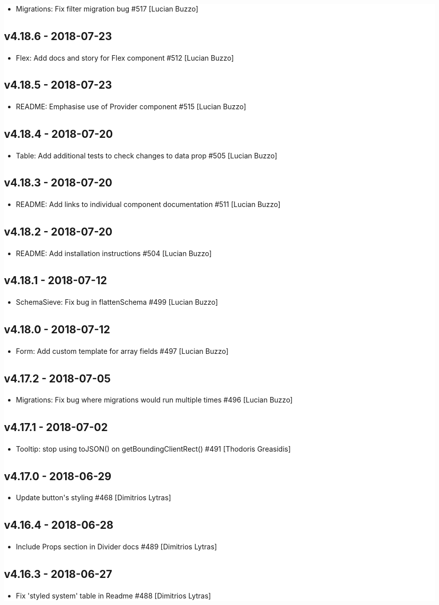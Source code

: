 * Migrations: Fix filter migration bug #517 [Lucian Buzzo]

## v4.18.6 - 2018-07-23

* Flex: Add docs and story for Flex component #512 [Lucian Buzzo]

## v4.18.5 - 2018-07-23

* README: Emphasise use of Provider component #515 [Lucian Buzzo]

## v4.18.4 - 2018-07-20

* Table: Add additional tests to check changes to data prop #505 [Lucian Buzzo]

## v4.18.3 - 2018-07-20

* README: Add links to individual component documentation #511 [Lucian Buzzo]

## v4.18.2 - 2018-07-20

* README: Add installation instructions #504 [Lucian Buzzo]

## v4.18.1 - 2018-07-12

* SchemaSieve: Fix bug in flattenSchema #499 [Lucian Buzzo]

## v4.18.0 - 2018-07-12

* Form: Add custom template for array fields #497 [Lucian Buzzo]

## v4.17.2 - 2018-07-05

* Migrations: Fix bug where migrations would run multiple times #496 [Lucian Buzzo]

## v4.17.1 - 2018-07-02

* Tooltip: stop using toJSON() on getBoundingClientRect() #491 [Thodoris Greasidis]

## v4.17.0 - 2018-06-29

* Update button's styling #468 [Dimitrios Lytras]

## v4.16.4 - 2018-06-28

* Include Props section in Divider docs #489 [Dimitrios Lytras]

## v4.16.3 - 2018-06-27

* Fix 'styled system' table in Readme #488 [Dimitrios Lytras]
